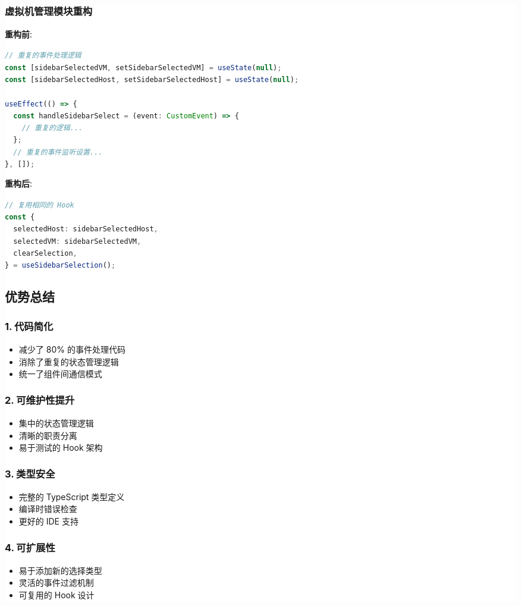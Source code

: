 ### 虚拟机管理模块重构

**重构前**:

```typescript
// 重复的事件处理逻辑
const [sidebarSelectedVM, setSidebarSelectedVM] = useState(null);
const [sidebarSelectedHost, setSidebarSelectedHost] = useState(null);

useEffect(() => {
  const handleSidebarSelect = (event: CustomEvent) => {
    // 重复的逻辑...
  };
  // 重复的事件监听设置...
}, []);
```

**重构后**:

```typescript
// 复用相同的 Hook
const {
  selectedHost: sidebarSelectedHost,
  selectedVM: sidebarSelectedVM,
  clearSelection,
} = useSidebarSelection();
```

## 优势总结

### 1. 代码简化

- 减少了 80% 的事件处理代码
- 消除了重复的状态管理逻辑
- 统一了组件间通信模式

### 2. 可维护性提升

- 集中的状态管理逻辑
- 清晰的职责分离
- 易于测试的 Hook 架构

### 3. 类型安全

- 完整的 TypeScript 类型定义
- 编译时错误检查
- 更好的 IDE 支持

### 4. 可扩展性

- 易于添加新的选择类型
- 灵活的事件过滤机制
- 可复用的 Hook 设计
